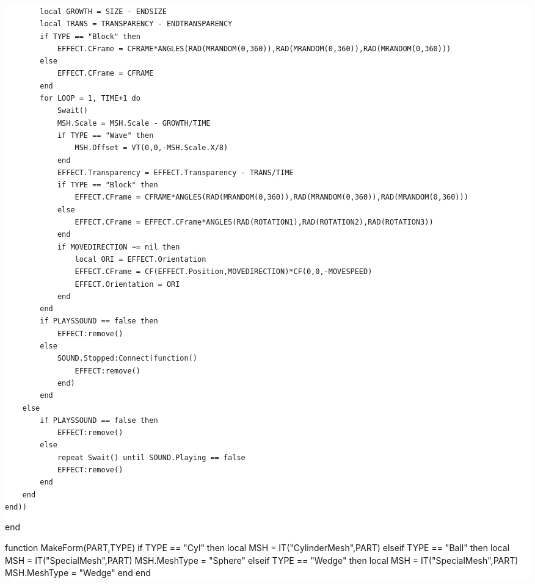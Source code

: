 			local GROWTH = SIZE - ENDSIZE
			local TRANS = TRANSPARENCY - ENDTRANSPARENCY
			if TYPE == "Block" then
				EFFECT.CFrame = CFRAME*ANGLES(RAD(MRANDOM(0,360)),RAD(MRANDOM(0,360)),RAD(MRANDOM(0,360)))
			else
				EFFECT.CFrame = CFRAME
			end
			for LOOP = 1, TIME+1 do
				Swait()
				MSH.Scale = MSH.Scale - GROWTH/TIME
				if TYPE == "Wave" then
					MSH.Offset = VT(0,0,-MSH.Scale.X/8)
				end
				EFFECT.Transparency = EFFECT.Transparency - TRANS/TIME
				if TYPE == "Block" then
					EFFECT.CFrame = CFRAME*ANGLES(RAD(MRANDOM(0,360)),RAD(MRANDOM(0,360)),RAD(MRANDOM(0,360)))
				else
					EFFECT.CFrame = EFFECT.CFrame*ANGLES(RAD(ROTATION1),RAD(ROTATION2),RAD(ROTATION3))
				end
				if MOVEDIRECTION ~= nil then
					local ORI = EFFECT.Orientation
					EFFECT.CFrame = CF(EFFECT.Position,MOVEDIRECTION)*CF(0,0,-MOVESPEED)
					EFFECT.Orientation = ORI
				end
			end
			if PLAYSSOUND == false then
				EFFECT:remove()
			else
				SOUND.Stopped:Connect(function()
					EFFECT:remove()
				end)
			end
		else
			if PLAYSSOUND == false then
				EFFECT:remove()
			else
				repeat Swait() until SOUND.Playing == false
				EFFECT:remove()
			end
		end
	end))
end

function MakeForm(PART,TYPE)
	if TYPE == "Cyl" then
		local MSH = IT("CylinderMesh",PART)
	elseif TYPE == "Ball" then
		local MSH = IT("SpecialMesh",PART)
		MSH.MeshType = "Sphere"
	elseif TYPE == "Wedge" then
		local MSH = IT("SpecialMesh",PART)
		MSH.MeshType = "Wedge"
	end
end
